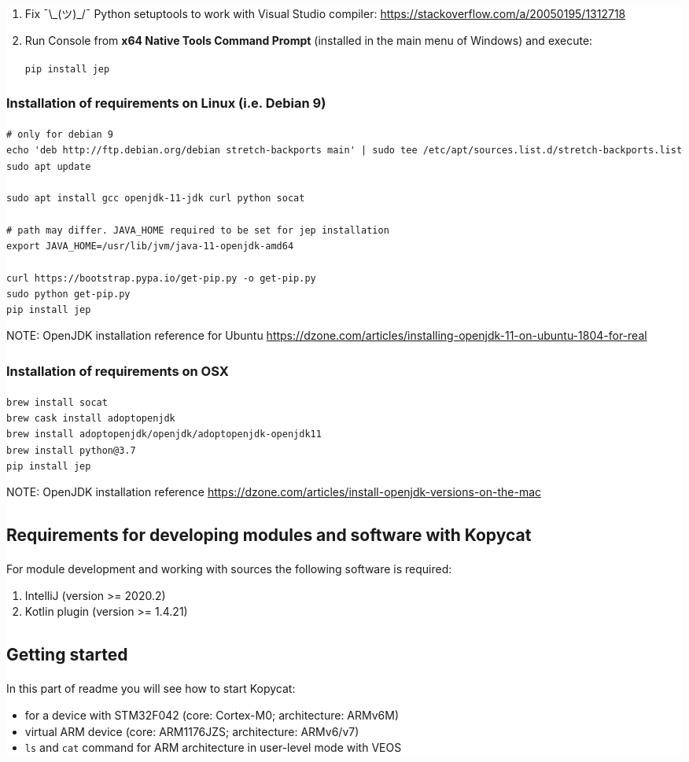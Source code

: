 1. Fix ¯\\\_(ツ)\_/¯ Python setuptools to work with Visual Studio compiler: https://stackoverflow.com/a/20050195/1312718

1. Run Console from **x64 Native Tools Command Prompt** (installed in the main menu of Windows) and execute:

    ```shell script
    pip install jep
    ``` 

### Installation of requirements on Linux (i.e. Debian 9)

```shell script
# only for debian 9
echo 'deb http://ftp.debian.org/debian stretch-backports main' | sudo tee /etc/apt/sources.list.d/stretch-backports.list
sudo apt update

sudo apt install gcc openjdk-11-jdk curl python socat

# path may differ. JAVA_HOME required to be set for jep installation
export JAVA_HOME=/usr/lib/jvm/java-11-openjdk-amd64

curl https://bootstrap.pypa.io/get-pip.py -o get-pip.py
sudo python get-pip.py
pip install jep
```

NOTE: OpenJDK installation reference for Ubuntu https://dzone.com/articles/installing-openjdk-11-on-ubuntu-1804-for-real

### Installation of requirements on OSX

```shell script
brew install socat
brew cask install adoptopenjdk
brew install adoptopenjdk/openjdk/adoptopenjdk-openjdk11
brew install python@3.7
pip install jep
```

NOTE: OpenJDK installation reference https://dzone.com/articles/install-openjdk-versions-on-the-mac

## Requirements for developing modules and software with Kopycat

For module development and working with sources the following software is required:

1. IntelliJ (version >= 2020.2)
2. Kotlin plugin (version >= 1.4.21)

## Getting started

In this part of readme you will see how to start Kopycat: 
- for a device with STM32F042 (core: Cortex-M0; architecture: ARMv6M)
- virtual ARM device (core: ARM1176JZS; architecture: ARMv6/v7) 
- `ls` and `cat` command for ARM architecture in user-level mode with VEOS

